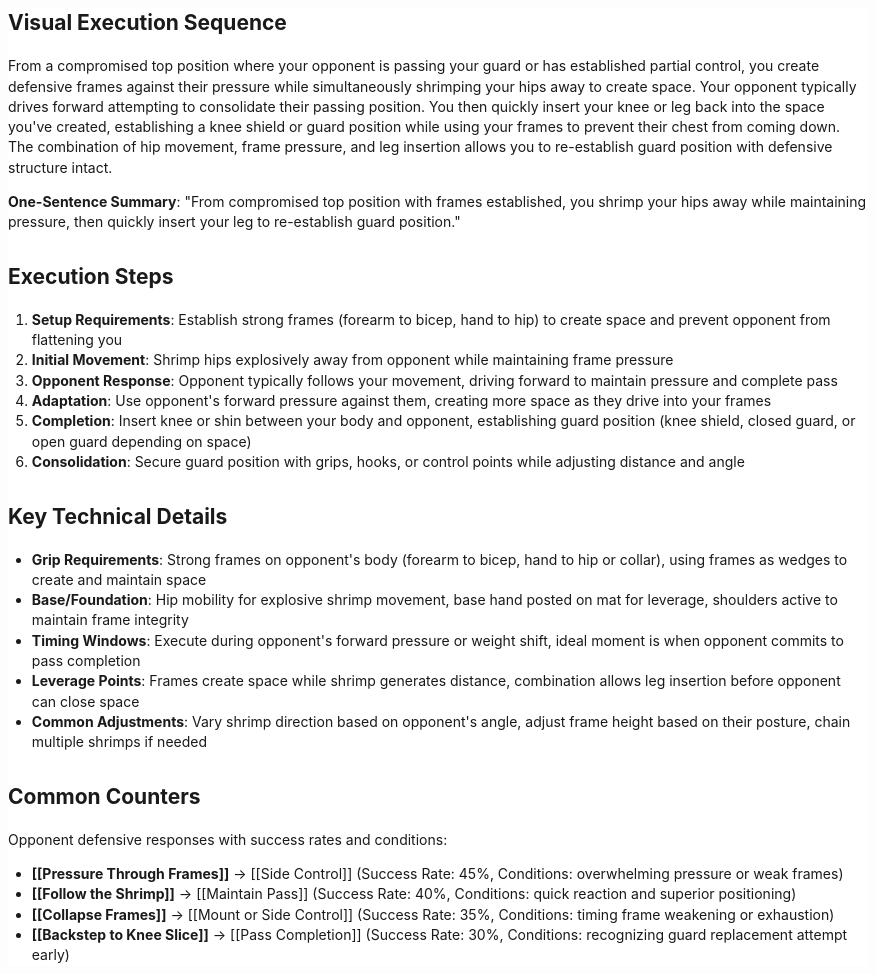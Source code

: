 ## Visual Execution Sequence

From a compromised top position where your opponent is passing your guard or has established partial control, you create defensive frames against their pressure while simultaneously shrimping your hips away to create space. Your opponent typically drives forward attempting to consolidate their passing position. You then quickly insert your knee or leg back into the space you've created, establishing a knee shield or guard position while using your frames to prevent their chest from coming down. The combination of hip movement, frame pressure, and leg insertion allows you to re-establish guard position with defensive structure intact.

**One-Sentence Summary**: "From compromised top position with frames established, you shrimp your hips away while maintaining pressure, then quickly insert your leg to re-establish guard position."

## Execution Steps

1. **Setup Requirements**: Establish strong frames (forearm to bicep, hand to hip) to create space and prevent opponent from flattening you
2. **Initial Movement**: Shrimp hips explosively away from opponent while maintaining frame pressure
3. **Opponent Response**: Opponent typically follows your movement, driving forward to maintain pressure and complete pass
4. **Adaptation**: Use opponent's forward pressure against them, creating more space as they drive into your frames
5. **Completion**: Insert knee or shin between your body and opponent, establishing guard position (knee shield, closed guard, or open guard depending on space)
6. **Consolidation**: Secure guard position with grips, hooks, or control points while adjusting distance and angle

## Key Technical Details

- **Grip Requirements**: Strong frames on opponent's body (forearm to bicep, hand to hip or collar), using frames as wedges to create and maintain space
- **Base/Foundation**: Hip mobility for explosive shrimp movement, base hand posted on mat for leverage, shoulders active to maintain frame integrity
- **Timing Windows**: Execute during opponent's forward pressure or weight shift, ideal moment is when opponent commits to pass completion
- **Leverage Points**: Frames create space while shrimp generates distance, combination allows leg insertion before opponent can close space
- **Common Adjustments**: Vary shrimp direction based on opponent's angle, adjust frame height based on their posture, chain multiple shrimps if needed

## Common Counters

Opponent defensive responses with success rates and conditions:

- **[[Pressure Through Frames]]** → [[Side Control]] (Success Rate: 45%, Conditions: overwhelming pressure or weak frames)
- **[[Follow the Shrimp]]** → [[Maintain Pass]] (Success Rate: 40%, Conditions: quick reaction and superior positioning)
- **[[Collapse Frames]]** → [[Mount or Side Control]] (Success Rate: 35%, Conditions: timing frame weakening or exhaustion)
- **[[Backstep to Knee Slice]]** → [[Pass Completion]] (Success Rate: 30%, Conditions: recognizing guard replacement attempt early)
